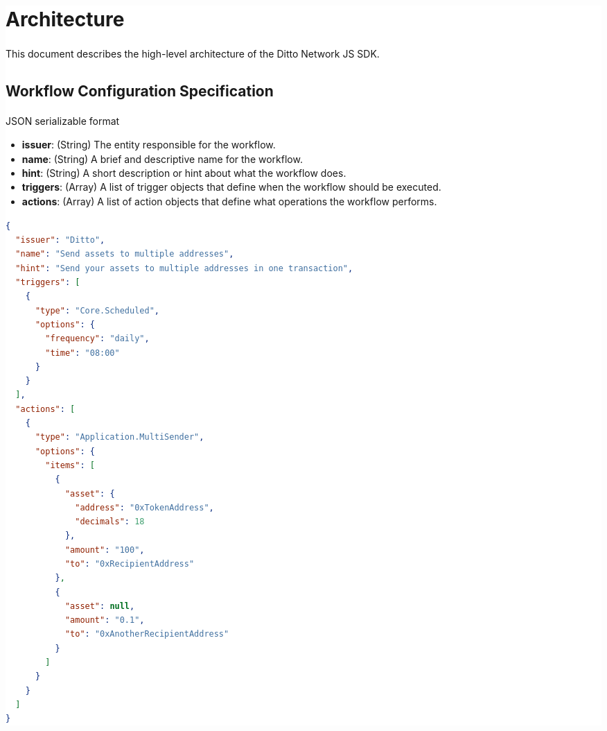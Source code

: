 # Architecture

This document describes the high-level architecture of the Ditto Network JS SDK.


## Workflow Configuration Specification

JSON serializable format

- **issuer**: (String) The entity responsible for the workflow.
- **name**: (String) A brief and descriptive name for the workflow.
- **hint**: (String) A short description or hint about what the workflow does.
- **triggers**: (Array) A list of trigger objects that define when the workflow should be executed.
- **actions**: (Array) A list of action objects that define what operations the workflow performs.

```json
{
  "issuer": "Ditto",
  "name": "Send assets to multiple addresses",
  "hint": "Send your assets to multiple addresses in one transaction",
  "triggers": [
    {
      "type": "Core.Scheduled",
      "options": {
        "frequency": "daily",
        "time": "08:00"
      }
    }
  ],
  "actions": [
    {
      "type": "Application.MultiSender",
      "options": {
        "items": [
          {
            "asset": {
              "address": "0xTokenAddress",
              "decimals": 18
            },
            "amount": "100",
            "to": "0xRecipientAddress"
          },
          {
            "asset": null,
            "amount": "0.1",
            "to": "0xAnotherRecipientAddress"
          }
        ]
      }
    }
  ]
}
```
